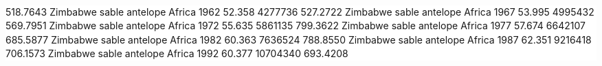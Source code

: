    <td style="text-align:center;"> 518.7643 </td>
  </tr>
  <tr>
   <td style="text-align:center;"> Zimbabwe </td>
   <td style="text-align:center;"> sable antelope </td>
   <td style="text-align:center;"> Africa </td>
   <td style="text-align:center;"> 1962 </td>
   <td style="text-align:center;"> 52.358 </td>
   <td style="text-align:center;"> 4277736 </td>
   <td style="text-align:center;"> 527.2722 </td>
  </tr>
  <tr>
   <td style="text-align:center;"> Zimbabwe </td>
   <td style="text-align:center;"> sable antelope </td>
   <td style="text-align:center;"> Africa </td>
   <td style="text-align:center;"> 1967 </td>
   <td style="text-align:center;"> 53.995 </td>
   <td style="text-align:center;"> 4995432 </td>
   <td style="text-align:center;"> 569.7951 </td>
  </tr>
  <tr>
   <td style="text-align:center;"> Zimbabwe </td>
   <td style="text-align:center;"> sable antelope </td>
   <td style="text-align:center;"> Africa </td>
   <td style="text-align:center;"> 1972 </td>
   <td style="text-align:center;"> 55.635 </td>
   <td style="text-align:center;"> 5861135 </td>
   <td style="text-align:center;"> 799.3622 </td>
  </tr>
  <tr>
   <td style="text-align:center;"> Zimbabwe </td>
   <td style="text-align:center;"> sable antelope </td>
   <td style="text-align:center;"> Africa </td>
   <td style="text-align:center;"> 1977 </td>
   <td style="text-align:center;"> 57.674 </td>
   <td style="text-align:center;"> 6642107 </td>
   <td style="text-align:center;"> 685.5877 </td>
  </tr>
  <tr>
   <td style="text-align:center;"> Zimbabwe </td>
   <td style="text-align:center;"> sable antelope </td>
   <td style="text-align:center;"> Africa </td>
   <td style="text-align:center;"> 1982 </td>
   <td style="text-align:center;"> 60.363 </td>
   <td style="text-align:center;"> 7636524 </td>
   <td style="text-align:center;"> 788.8550 </td>
  </tr>
  <tr>
   <td style="text-align:center;"> Zimbabwe </td>
   <td style="text-align:center;"> sable antelope </td>
   <td style="text-align:center;"> Africa </td>
   <td style="text-align:center;"> 1987 </td>
   <td style="text-align:center;"> 62.351 </td>
   <td style="text-align:center;"> 9216418 </td>
   <td style="text-align:center;"> 706.1573 </td>
  </tr>
  <tr>
   <td style="text-align:center;"> Zimbabwe </td>
   <td style="text-align:center;"> sable antelope </td>
   <td style="text-align:center;"> Africa </td>
   <td style="text-align:center;"> 1992 </td>
   <td style="text-align:center;"> 60.377 </td>
   <td style="text-align:center;"> 10704340 </td>
   <td style="text-align:center;"> 693.4208 </td>